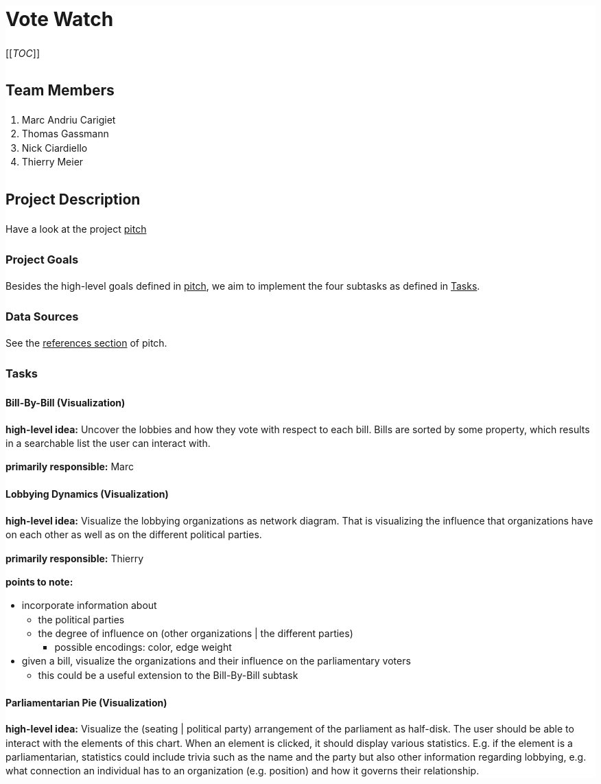 # Vote Watch

[[_TOC_]]

## Team Members

1. Marc Andriu Carigiet
2. Thomas Gassmann
3. Nick Ciardiello
4. Thierry Meier

## Project Description

Have a look at the project [pitch](pitch.md)

### Project Goals

Besides the high-level goals defined in [pitch](pitch.md), we aim to implement the four subtasks as defined in [Tasks](#tasks).

### Data Sources

See the [references section](pitch.md#references) of pitch.

### Tasks

#### Bill-By-Bill (Visualization)

**high-level idea:** Uncover the lobbies and how they vote with respect to each bill. Bills are sorted by some property, which results in a searchable list the user can interact with.

**primarily responsible:** Marc

#### Lobbying Dynamics (Visualization)

**high-level idea:** Visualize the lobbying organizations as network diagram. That is visualizing the influence that organizations have on each other as well as on the different political parties.

**primarily responsible:** Thierry

**points to note:**

- incorporate information about
  - the political parties
  - the degree of influence on (other organizations | the different parties)
    - possible encodings: color, edge weight
- given a bill, visualize the organizations and their influence on the parliamentary voters
  - this could be a useful extension to the Bill-By-Bill subtask

#### Parliamentarian Pie (Visualization)

**high-level idea:** Visualize the (seating | political party) arrangement of the parliament as half-disk. The user should be able to interact with the elements of this chart. When an element is clicked, it should display various statistics. E.g. if the element is a parliamentarian, statistics could include trivia such as the name and the party but also other information regarding lobbying, e.g. what connection an individual has to an organization (e.g. position) and how it governs their relationship.
